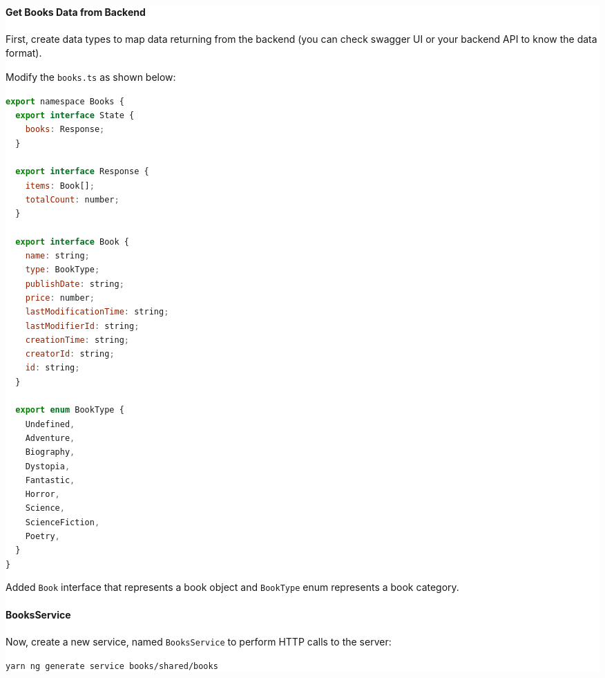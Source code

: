 #### Get Books Data from Backend

First, create data types to map data returning from the backend (you can check swagger UI or your backend API to know the data format).

Modify the `books.ts` as shown below:

```js
export namespace Books {
  export interface State {
    books: Response;
  }

  export interface Response {
    items: Book[];
    totalCount: number;
  }

  export interface Book {
    name: string;
    type: BookType;
    publishDate: string;
    price: number;
    lastModificationTime: string;
    lastModifierId: string;
    creationTime: string;
    creatorId: string;
    id: string;
  }

  export enum BookType {
    Undefined,
    Adventure,
    Biography,
    Dystopia,
    Fantastic,
    Horror,
    Science,
    ScienceFiction,
    Poetry,
  }
}
```

Added `Book` interface that represents a book object and `BookType` enum represents a book category.

#### BooksService

Now, create a new service, named `BooksService` to perform HTTP calls to the server:

```bash
yarn ng generate service books/shared/books
```
